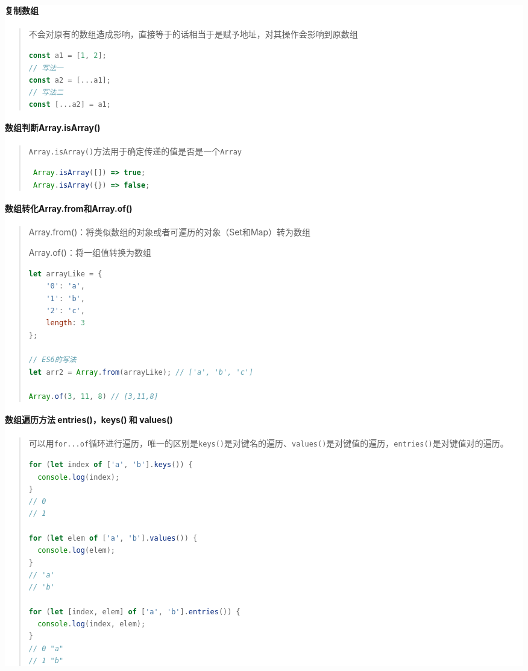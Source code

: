 #### 复制数组

> 不会对原有的数组造成影响，直接等于的话相当于是赋予地址，对其操作会影响到原数组
>
> ```js
> const a1 = [1, 2];
> // 写法一
> const a2 = [...a1];
> // 写法二
> const [...a2] = a1;
> ```

#### 数组判断Array.isArray()

> `Array.isArray()`方法用于确定传递的值是否是一个`Array`
>
> ```js
>  Array.isArray([]) => true;
>  Array.isArray({}) => false;
> ```

#### 数组转化Array.from和Array.of()

> Array.from()：将类似数组的对象或者可遍历的对象（Set和Map）转为数组
>
> Array.of()：将一组值转换为数组
>
> ```js
> let arrayLike = {
>     '0': 'a',
>     '1': 'b',
>     '2': 'c',
>     length: 3
> };
> 
> // ES6的写法
> let arr2 = Array.from(arrayLike); // ['a', 'b', 'c']
> 
> Array.of(3, 11, 8) // [3,11,8]
> ```

#### 数组遍历方法 entries()，keys() 和 values()

> 可以用`for...of`循环进行遍历，唯一的区别是`keys()`是对键名的遍历、`values()`是对键值的遍历，`entries()`是对键值对的遍历。
>
> ```js
> for (let index of ['a', 'b'].keys()) {
>   console.log(index);
> }
> // 0
> // 1
> 
> for (let elem of ['a', 'b'].values()) {
>   console.log(elem);
> }
> // 'a'
> // 'b'
> 
> for (let [index, elem] of ['a', 'b'].entries()) {
>   console.log(index, elem);
> }
> // 0 "a"
> // 1 "b"
> ```
